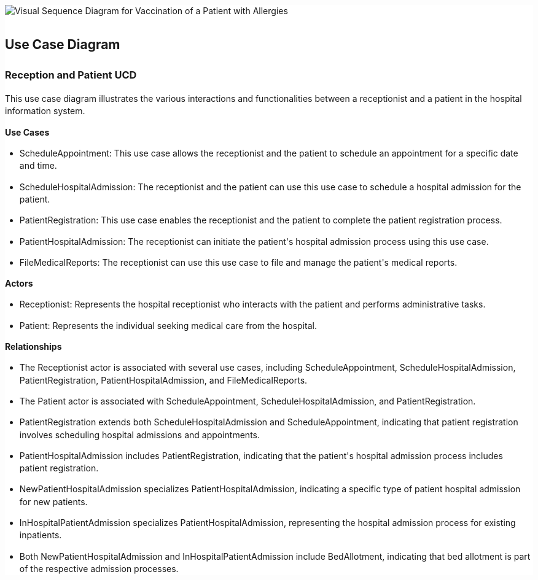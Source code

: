 ![Visual Sequence Diagram for Vaccination of a Patient with Allergies](\his\Pics\Vaccination_Without_Allergies.png "Sequence Diagram")


## Use Case Diagram

### Reception and Patient UCD

This use case diagram illustrates the various interactions and functionalities between a receptionist and a patient in the hospital information system.

**Use Cases**

-   ScheduleAppointment: This use case allows the receptionist and the patient to schedule an appointment for a specific date and time.

-   ScheduleHospitalAdmission: The receptionist and the patient can use this use case to schedule a hospital admission for the patient.

-   PatientRegistration: This use case enables the receptionist and the patient to complete the patient registration process.

-   PatientHospitalAdmission: The receptionist can initiate the patient's hospital admission process using this use case.

-   FileMedicalReports: The receptionist can use this use case to file and manage the patient's medical reports.

**Actors**

-   Receptionist: Represents the hospital receptionist who interacts with the patient and performs administrative tasks.

-   Patient: Represents the individual seeking medical care from the hospital.

**Relationships**

-   The Receptionist actor is associated with several use cases, including ScheduleAppointment, ScheduleHospitalAdmission, PatientRegistration, PatientHospitalAdmission, and FileMedicalReports.

-   The Patient actor is associated with ScheduleAppointment, ScheduleHospitalAdmission, and PatientRegistration.

-   PatientRegistration extends both ScheduleHospitalAdmission and ScheduleAppointment, indicating that patient registration involves scheduling hospital admissions and appointments.

-   PatientHospitalAdmission includes PatientRegistration, indicating that the patient's hospital admission process includes patient registration.

-   NewPatientHospitalAdmission specializes PatientHospitalAdmission, indicating a specific type of patient hospital admission for new patients.

-   InHospitalPatientAdmission specializes PatientHospitalAdmission, representing the hospital admission process for existing inpatients.

-   Both NewPatientHospitalAdmission and InHospitalPatientAdmission include BedAllotment, indicating that bed allotment is part of the respective admission processes.



